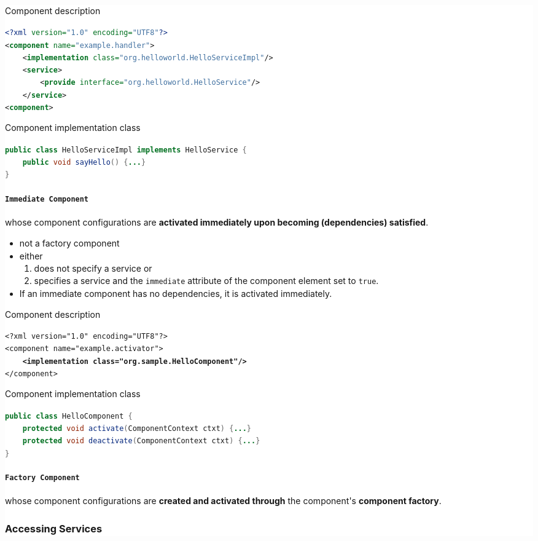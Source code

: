 Component description

```xml
<?xml version="1.0" encoding="UTF­8"?>
<component name="example.handler">
    <implementation class="org.helloworld.HelloServiceImpl"/>
    <service>
        <provide interface="org.helloworld.HelloService"/>
    </service>
<component>
```

Component implementation class

```java
public class HelloServiceImpl implements HelloService {
    public void sayHello() {...}
}
```



#### **`Immediate Component`**&#x20;

whose component configurations are **activated immediately upon becoming (dependencies) satisfied**.&#x20;

* not a factory component &#x20;
* either&#x20;
  1. does not specify a service or&#x20;
  2. specifies a service and the `immediate` attribute of the component element set to `true`.&#x20;
* If an immediate component has no dependencies, it is activated immediately.

Component description

<pre class="language-xml"><code class="lang-xml">&#x3C;?xml version="1.0" encoding="UTF­8"?>
&#x3C;component name="example.activator">
<strong>    &#x3C;implementation class="org.sample.HelloComponent"/>
</strong>&#x3C;/component>
</code></pre>

Component implementation class

```java
public class HelloComponent {
    protected void activate(ComponentContext ctxt) {...}
    protected void deactivate(ComponentContext ctxt) {...}
}
```



#### **`Factory Component`**&#x20;

whose component configurations are **created and activated through** the component's **component factory**.



### Accessing Services
